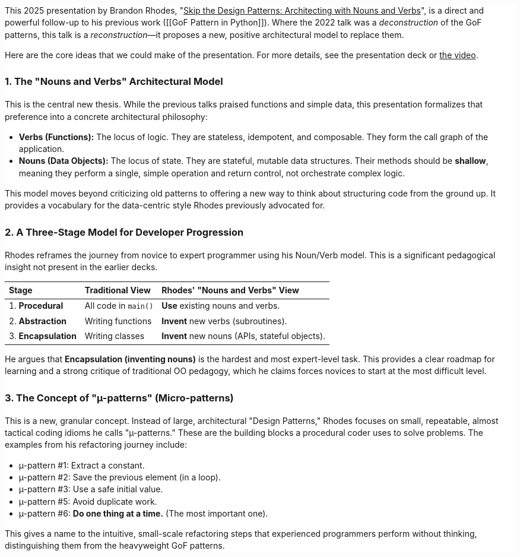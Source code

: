 This 2025 presentation by Brandon Rhodes, "[Skip the Design Patterns: Architecting with Nouns and Verbs](https://rhodesmill.org/brandon/slides/2025-04-pycon-lithuania.pdf)", is a direct and powerful follow-up to his previous work ([[GoF Pattern in Python]]). Where the 2022 talk was a *deconstruction* of the GoF patterns, this talk is a *reconstruction*—it proposes a new, positive architectural model to replace them.

Here are the core ideas that we could make of the presentation. For more details, see the presentation deck or [the video](https://www.youtube.com/watch?v=v-N6r8lcsNc).

### 1. The "Nouns and Verbs" Architectural Model

This is the central new thesis. While the previous talks praised functions and simple data, this presentation formalizes that preference into a concrete architectural philosophy:

*   **Verbs (Functions):** The locus of logic. They are stateless, idempotent, and composable. They form the call graph of the application.
*   **Nouns (Data Objects):** The locus of state. They are stateful, mutable data structures. Their methods should be **shallow**, meaning they perform a single, simple operation and return control, not orchestrate complex logic.

This model moves beyond criticizing old patterns to offering a new way to think about structuring code from the ground up. It provides a vocabulary for the data-centric style Rhodes previously advocated for.

### 2. A Three-Stage Model for Developer Progression

Rhodes reframes the journey from novice to expert programmer using his Noun/Verb model. This is a significant pedagogical insight not present in the earlier decks.

| Stage | Traditional View | Rhodes' "Nouns and Verbs" View |
| :--- | :--- | :--- |
| 1. **Procedural** | All code in `main()` | **Use** existing nouns and verbs. |
| 2. **Abstraction** | Writing functions | **Invent** new verbs (subroutines). |
| 3. **Encapsulation** | Writing classes | **Invent** new nouns (APIs, stateful objects).|

He argues that **Encapsulation (inventing nouns)** is the hardest and most expert-level task. This provides a clear roadmap for learning and a strong critique of traditional OO pedagogy, which he claims forces novices to start at the most difficult level.

### 3. The Concept of "µ-patterns" (Micro-patterns)

This is a new, granular concept. Instead of large, architectural "Design Patterns," Rhodes focuses on small, repeatable, almost tactical coding idioms he calls "µ-patterns." These are the building blocks a procedural coder uses to solve problems. The examples from his refactoring journey include:

*   µ-pattern #1: Extract a constant.
*   µ-pattern #2: Save the previous element (in a loop).
*   µ-pattern #3: Use a safe initial value.
*   µ-pattern #5: Avoid duplicate work.
*   µ-pattern #6: **Do one thing at a time.** (The most important one).

This gives a name to the intuitive, small-scale refactoring steps that experienced programmers perform without thinking, distinguishing them from the heavyweight GoF patterns.
